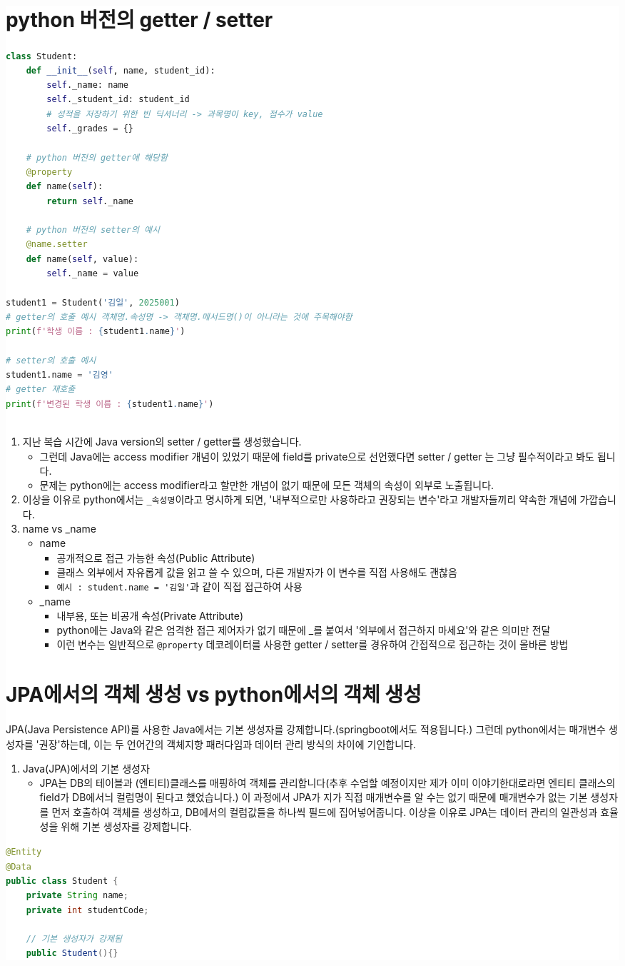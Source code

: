 # python 버전의 getter / setter
```python
class Student:
    def __init__(self, name, student_id):
        self._name: name
        self._student_id: student_id
        # 성적을 저장하기 위한 빈 딕셔너리 -> 과목명이 key, 점수가 value
        self._grades = {}

    # python 버전의 getter에 해당함
    @property
    def name(self):
        return self._name

    # python 버전의 setter의 예시
    @name.setter
    def name(self, value):
        self._name = value 
        
student1 = Student('김일', 2025001)
# getter의 호출 예시 객체명.속성명 -> 객체명.메서드명()이 아니라는 것에 주목해야함
print(f'학생 이름 : {student1.name}')

# setter의 호출 예시
student1.name = '김영'
# getter 재호출
print(f'변경된 학생 이름 : {student1.name}')
    
```

1. 지난 복습 시간에 Java version의 setter / getter를 생성했습니다.
   - 그런데 Java에는 access modifier 개념이 있었기 때문에 field를 private으로 선언했다면 setter / getter 는 그냥 필수적이라고 봐도 됩니다.
   - 문제는 python에는 access modifier라고 할만한 개념이 없기 때문에 모든 객체의 속성이 외부로 노출됩니다.
2. 이상을 이유로 python에서는 `_속성명`이라고 명시하게 되면, '내부적으로만 사용하라고 권장되는 변수'라고 개발자들끼리 약속한 개념에 가깝습니다.
3. name vs _name
   - name
     - 공개적으로 접근 가능한 속성(Public Attribute)
     - 클래스 외부에서 자유롭게 값을 읽고 쓸 수 있으며, 다른 개발자가 이 변수를 직접 사용해도 괜찮음
     - `예시 : student.name = '김일'`과 같이 직접 접근하여 사용
   - _name
     - 내부용, 또는 비공개 속성(Private Attribute)
     - python에는 Java와 같은 엄격한 접근 제어자가 없기 때문에 _를 붙여서 '외부에서 접근하지 마세요'와 같은 의미만 전달
     - 이런 변수는 일반적으로 `@property` 데코레이터를 사용한 getter / setter를 경유하여 간접적으로 접근하는 것이 올바른 방법

# JPA에서의 객체 생성 vs python에서의 객체 생성
JPA(Java Persistence API)를 사용한 Java에서는 기본 생성자를 강제합니다.(springboot에서도 적용됩니다.)
그런데 python에서는 매개변수 생성자를 '권장'하는데, 이는 두 언어간의 객체지향 패러다임과 데이터 관리 방식의 차이에 기인합니다.

1. Java(JPA)에서의 기본 생성자
   - JPA는 DB의 테이블과 (엔티티)클래스를 매핑하여 객체를 관리합니다(추후 수업할 예정이지만 제가 이미 이야기한대로라면 엔티티 클래스의 field가 DB에서늬 컬럼명이 된다고 했었습니다.)
   이 과정에서 JPA가 지가 직접 매개변수를 알 수는 없기 때문에 매개변수가 없는 기본 생성자를 먼저 호출하여 객체를 생성하고, DB에서의 컬럼값들을 하나씩 필드에 집어넣어줍니다.
   이상을 이유로 JPA는 데이터 관리의 일관성과 효율성을 위해 기본 생성자를 강제합니다.
```java
@Entity
@Data
public class Student {
    private String name;
    private int studentCode;
    
    // 기본 생성자가 강제됨
    public Student(){}
```